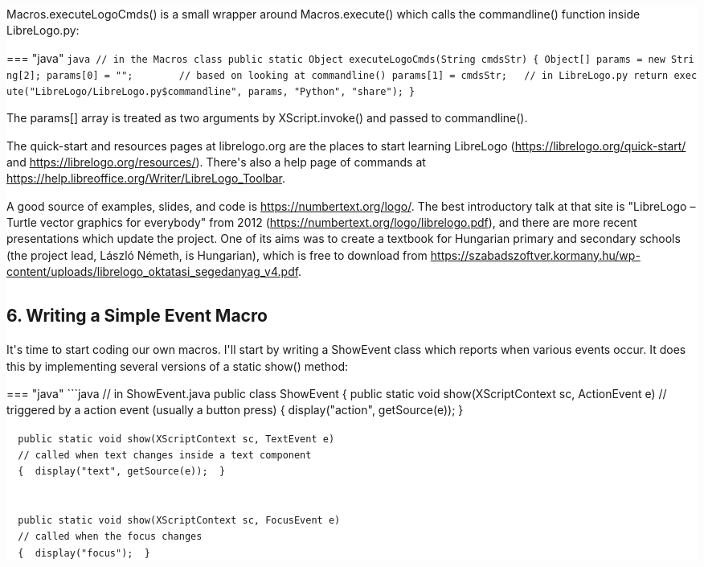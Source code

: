 Macros.executeLogoCmds() is a small wrapper around Macros.execute() which calls
the commandline() function inside LibreLogo.py:

=== "java"
    ```java
    // in the Macros class
    public static Object executeLogoCmds(String cmdsStr)
    {
      Object[] params = new String[2];
      params[0] = "";        // based on looking at commandline()
      params[1] = cmdsStr;   // in LibreLogo.py
      return execute("LibreLogo/LibreLogo.py$commandline",
                                   params, "Python", "share");
    }
    ```

The params[] array is treated as two arguments by XScript.invoke() and passed to
commandline().

The quick-start and resources pages at librelogo.org are the places to start learning
LibreLogo (https://librelogo.org/quick-start/ and https://librelogo.org/resources/).
There's also a help page of commands at
https://help.libreoffice.org/Writer/LibreLogo_Toolbar.

A good source of examples, slides, and code is https://numbertext.org/logo/. The
best introductory talk at that site is "LibreLogo – Turtle vector graphics for
everybody" from 2012 (https://numbertext.org/logo/librelogo.pdf), and there are
more recent presentations which update the project. One of its aims was to create a
textbook for Hungarian primary and secondary schools (the project lead, László
Németh, is Hungarian), which is free to download from
https://szabadszoftver.kormany.hu/wp-content/uploads/librelogo_oktatasi_segedanyag_v4.pdf.


## 6.  Writing a Simple Event Macro

It's time to start coding our own macros. I'll start by writing a ShowEvent class which
reports when various events occur. It does this by implementing several versions of a
static show() method:

=== "java"
    ```java
    // in ShowEvent.java
    public class ShowEvent
    {
      public static void show(XScriptContext sc, ActionEvent e)
      // triggered by a action event (usually a button press)
      {  display("action", getSource(e));  }
    
    
      public static void show(XScriptContext sc, TextEvent e)
      // called when text changes inside a text component
      {  display("text", getSource(e));  }
    
    
      public static void show(XScriptContext sc, FocusEvent e)
      // called when the focus changes
      {  display("focus");  }
    